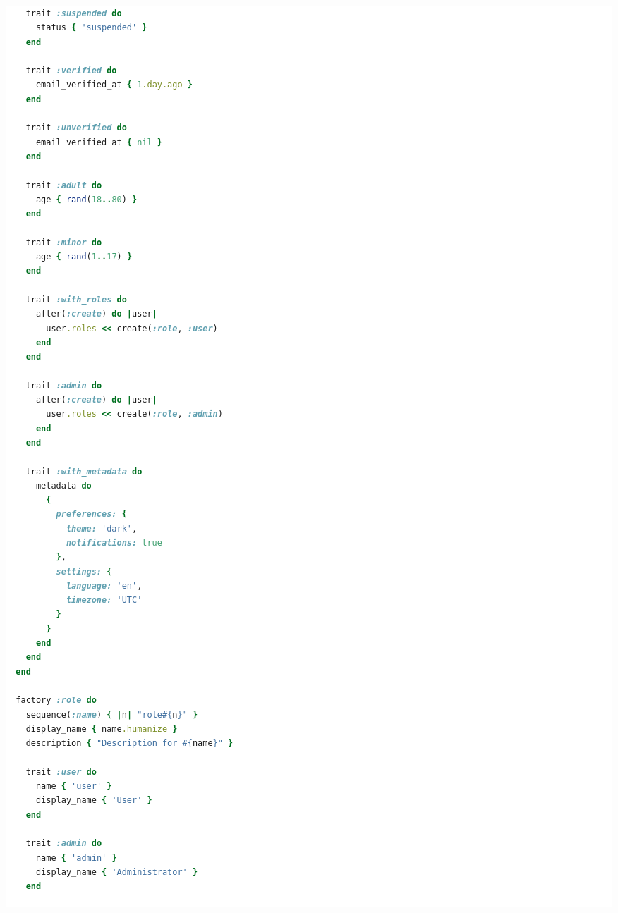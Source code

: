 ```ruby
    trait :suspended do
      status { 'suspended' }
    end
    
    trait :verified do
      email_verified_at { 1.day.ago }
    end
    
    trait :unverified do
      email_verified_at { nil }
    end
    
    trait :adult do
      age { rand(18..80) }
    end
    
    trait :minor do
      age { rand(1..17) }
    end
    
    trait :with_roles do
      after(:create) do |user|
        user.roles << create(:role, :user)
      end
    end
    
    trait :admin do
      after(:create) do |user|
        user.roles << create(:role, :admin)
      end
    end
    
    trait :with_metadata do
      metadata do
        {
          preferences: {
            theme: 'dark',
            notifications: true
          },
          settings: {
            language: 'en',
            timezone: 'UTC'
          }
        }
      end
    end
  end
  
  factory :role do
    sequence(:name) { |n| "role#{n}" }
    display_name { name.humanize }
    description { "Description for #{name}" }
    
    trait :user do
      name { 'user' }
      display_name { 'User' }
    end
    
    trait :admin do
      name { 'admin' }
      display_name { 'Administrator' }
    end
    
```